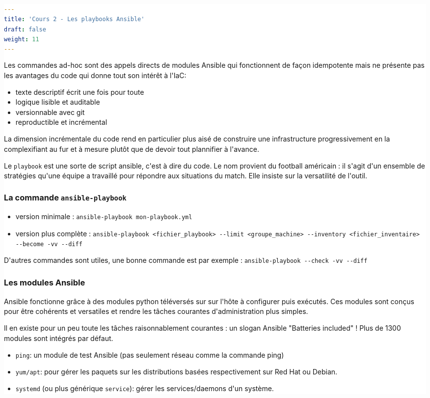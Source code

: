 ```yaml
---
title: 'Cours 2 - Les playbooks Ansible'
draft: false
weight: 11
---
```


Les commandes ad-hoc sont des appels directs de modules Ansible qui fonctionnent de façon idempotente mais ne présente pas les avantages du code qui donne tout son intérêt à l'IaC:

- texte descriptif écrit une fois pour toute
- logique lisible et auditable
- versionnable avec git
- reproductible et incrémental

La dimension incrémentale du code rend en particulier plus aisé de construire une infrastructure progressivement en la complexifiant au fur et à mesure plutôt que de devoir tout plannifier à l'avance.

Le `playbook` est une sorte de script ansible, c'est à dire du code.
Le nom provient du football américain : il s'agit d'un ensemble de stratégies qu'une équipe a travaillé pour répondre aux situations du match. Elle insiste sur la versatilité de l'outil.


### La commande `ansible-playbook`

- version minimale : 
`ansible-playbook mon-playbook.yml`



- version plus complète :
`ansible-playbook <fichier_playbook> --limit <groupe_machine> --inventory <fichier_inventaire> --become -vv --diff` 

D'autres commandes sont utiles, une bonne commande est par exemple :
`ansible-playbook --check -vv --diff`

### Les modules Ansible

Ansible fonctionne grâce à des modules python téléversés sur sur l'hôte à configurer puis exécutés. Ces modules sont conçus pour être cohérents et versatiles et rendre les tâches courantes d'administration plus simples.

Il en existe pour un peu toute les tâches raisonnablement courantes : un slogan Ansible "Batteries included" ! Plus de 1300 modules sont intégrés par défaut.


- `ping`: un module de test Ansible (pas seulement réseau comme la commande ping)

- `yum/apt`: pour gérer les paquets sur les distributions basées respectivement sur Red Hat ou Debian.


  
- `systemd` (ou plus générique `service`): gérer les services/daemons d'un système.

